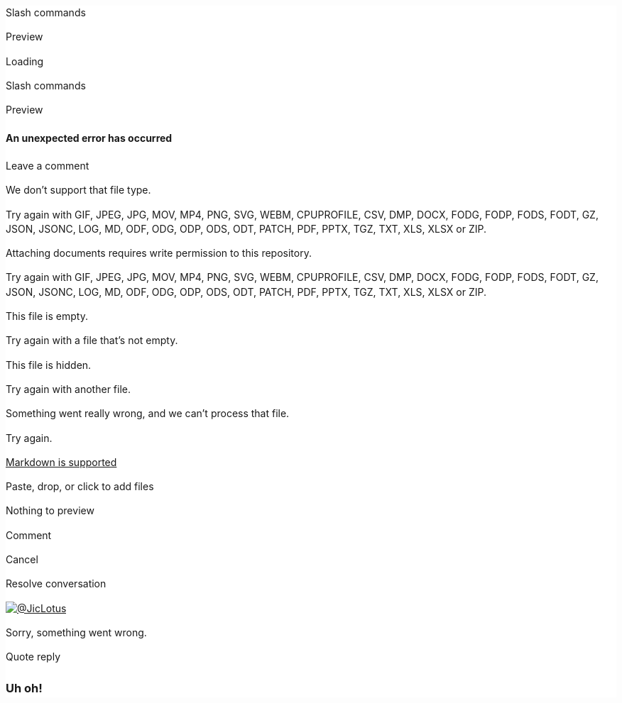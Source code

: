 Slash commands

Preview

Loading

Slash commands

Preview

#### An unexpected error has occurred

Leave a comment

We don’t support that file type.

Try again with GIF, JPEG, JPG, MOV, MP4, PNG, SVG, WEBM, CPUPROFILE, CSV, DMP, DOCX, FODG, FODP, FODS, FODT, GZ, JSON, JSONC, LOG, MD, ODF, ODG, ODP, ODS, ODT, PATCH, PDF, PPTX, TGZ, TXT, XLS, XLSX or ZIP.

Attaching documents requires write permission to this repository.

Try again with GIF, JPEG, JPG, MOV, MP4, PNG, SVG, WEBM, CPUPROFILE, CSV, DMP, DOCX, FODG, FODP, FODS, FODT, GZ, JSON, JSONC, LOG, MD, ODF, ODG, ODP, ODS, ODT, PATCH, PDF, PPTX, TGZ, TXT, XLS, XLSX or ZIP.

This file is empty.

Try again with a file that’s not empty.

This file is hidden.

Try again with another file.

Something went really wrong, and we can’t process that file.

Try again.

[Markdown is supported](https://docs.github.com/github/writing-on-github/getting-started-with-writing-and-formatting-on-github/basic-writing-and-formatting-syntax)

Paste, drop, or click to add files

        

Nothing to preview

 Comment

Cancel

 

Resolve conversation

[![@JicLotus](https://avatars.githubusercontent.com/u/13896764?s=80&u=709bf59202f4d6ec49b9dde403485e5464673649&v=4)](https://github.com/JicLotus)

Sorry, something went wrong.

Quote reply

### Uh oh!
